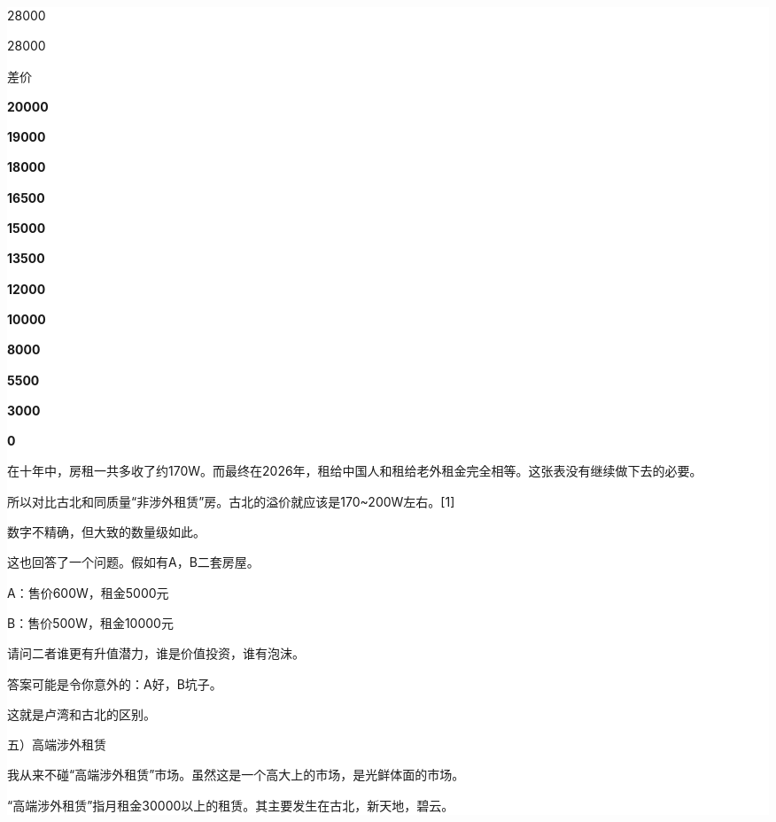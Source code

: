 28000

28000

差价

**20000**

**19000**

**18000**

**16500**

**15000**

**13500**

**12000**

**10000**

**8000**

**5500**

**3000**

**0**

 

在十年中，房租一共多收了约170W。而最终在2026年，租给中国人和租给老外租金完全相等。这张表没有继续做下去的必要。

所以对比古北和同质量“非涉外租赁”房。古北的溢价就应该是170~200W左右。[1]

数字不精确，但大致的数量级如此。

 

 

 

这也回答了一个问题。假如有A，B二套房屋。

A：售价600W，租金5000元

B：售价500W，租金10000元

 

请问二者谁更有升值潜力，谁是价值投资，谁有泡沫。

答案可能是令你意外的：A好，B坑子。

这就是卢湾和古北的区别。

 

 

五）高端涉外租赁

 

我从来不碰“高端涉外租赁”市场。虽然这是一个高大上的市场，是光鲜体面的市场。

“高端涉外租赁”指月租金30000以上的租赁。其主要发生在古北，新天地，碧云。
